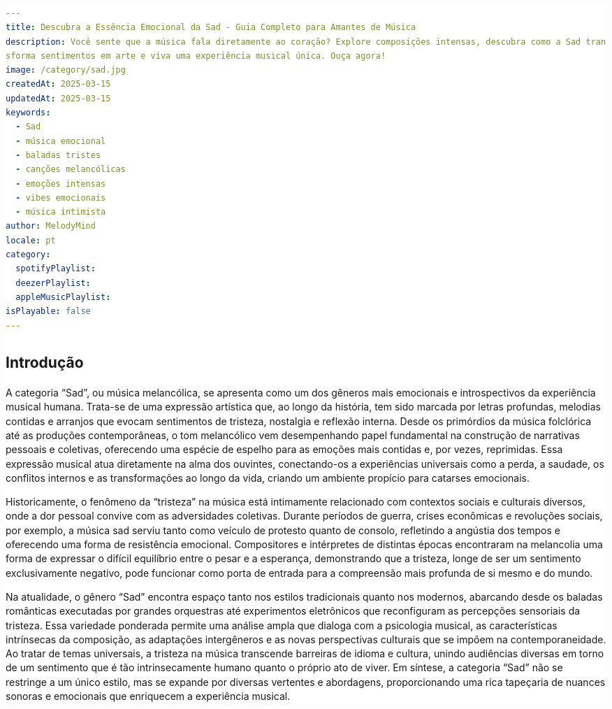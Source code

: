 ```yaml
---
title: Descubra a Essência Emocional da Sad - Guia Completo para Amantes de Música
description: Você sente que a música fala diretamente ao coração? Explore composições intensas, descubra como a Sad transforma sentimentos em arte e viva uma experiência musical única. Ouça agora!
image: /category/sad.jpg
createdAt: 2025-03-15
updatedAt: 2025-03-15
keywords:
  - Sad
  - música emocional
  - baladas tristes
  - canções melancólicas
  - emoções intensas
  - vibes emocionais
  - música intimista
author: MelodyMind
locale: pt
category:
  spotifyPlaylist: 
  deezerPlaylist: 
  appleMusicPlaylist: 
isPlayable: false
---
```



## Introdução

A categoria “Sad”, ou música melancólica, se apresenta como um dos gêneros mais emocionais e introspectivos da experiência musical humana. Trata-se de uma expressão artística que, ao longo da história, tem sido marcada por letras profundas, melodias contidas e arranjos que evocam sentimentos de tristeza, nostalgia e reflexão interna. Desde os primórdios da música folclórica até as produções contemporâneas, o tom melancólico vem desempenhando papel fundamental na construção de narrativas pessoais e coletivas, oferecendo uma espécie de espelho para as emoções mais contidas e, por vezes, reprimidas. Essa expressão musical atua diretamente na alma dos ouvintes, conectando-os a experiências universais como a perda, a saudade, os conflitos internos e as transformações ao longo da vida, criando um ambiente propício para catarses emocionais.

Historicamente, o fenômeno da “tristeza” na música está intimamente relacionado com contextos sociais e culturais diversos, onde a dor pessoal convive com as adversidades coletivas. Durante períodos de guerra, crises econômicas e revoluções sociais, por exemplo, a música sad serviu tanto como veículo de protesto quanto de consolo, refletindo a angústia dos tempos e oferecendo uma forma de resistência emocional. Compositores e intérpretes de distintas épocas encontraram na melancolia uma forma de expressar o difícil equilíbrio entre o pesar e a esperança, demonstrando que a tristeza, longe de ser um sentimento exclusivamente negativo, pode funcionar como porta de entrada para a compreensão mais profunda de si mesmo e do mundo.

Na atualidade, o gênero “Sad” encontra espaço tanto nos estilos tradicionais quanto nos modernos, abarcando desde os baladas românticas executadas por grandes orquestras até experimentos eletrônicos que reconfiguram as percepções sensoriais da tristeza. Essa variedade ponderada permite uma análise ampla que dialoga com a psicologia musical, as características intrínsecas da composição, as adaptações intergêneros e as novas perspectivas culturais que se impõem na contemporaneidade. Ao tratar de temas universais, a tristeza na música transcende barreiras de idioma e cultura, unindo audiências diversas em torno de um sentimento que é tão intrinsecamente humano quanto o próprio ato de viver. Em síntese, a categoria “Sad” não se restringe a um único estilo, mas se expande por diversas vertentes e abordagens, proporcionando uma rica tapeçaria de nuances sonoras e emocionais que enriquecem a experiência musical.
